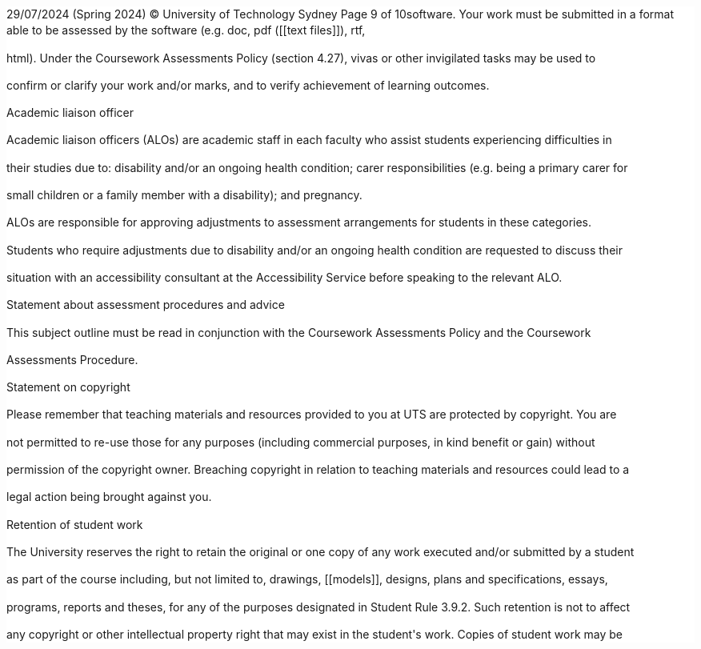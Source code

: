29/07/2024 (Spring 2024) © University of Technology Sydney Page 9 of 10software. Your work must be submitted in a format able to be assessed by the software (e.g. doc, pdf ([[text files]]), rtf,

html). Under the Coursework Assessments Policy (section 4.27), vivas or other invigilated tasks may be used to

confirm or clarify your work and/or marks, and to verify achievement of learning outcomes.

Academic liaison officer

Academic liaison officers (ALOs) are academic staff in each faculty who assist students experiencing difficulties in

their studies due to: disability and/or an ongoing health condition; carer responsibilities (e.g. being a primary carer for

small children or a family member with a disability); and pregnancy.

ALOs are responsible for approving adjustments to assessment arrangements for students in these categories.

Students who require adjustments due to disability and/or an ongoing health condition are requested to discuss their

situation with an accessibility consultant at the Accessibility Service before speaking to the relevant ALO.

Statement about assessment procedures and advice

This subject outline must be read in conjunction with the Coursework Assessments Policy and the Coursework

Assessments Procedure.

Statement on copyright

Please remember that teaching materials and resources provided to you at UTS are protected by copyright. You are

not permitted to re-use those for any purposes (including commercial purposes, in kind benefit or gain) without

permission of the copyright owner. Breaching copyright in relation to teaching materials and resources could lead to a

legal action being brought against you.

Retention of student work

The University reserves the right to retain the original or one copy of any work executed and/or submitted by a student

as part of the course including, but not limited to, drawings, [[models]], designs, plans and specifications, essays,

programs, reports and theses, for any of the purposes designated in Student Rule 3.9.2. Such retention is not to affect

any copyright or other intellectual property right that may exist in the student's work. Copies of student work may be
